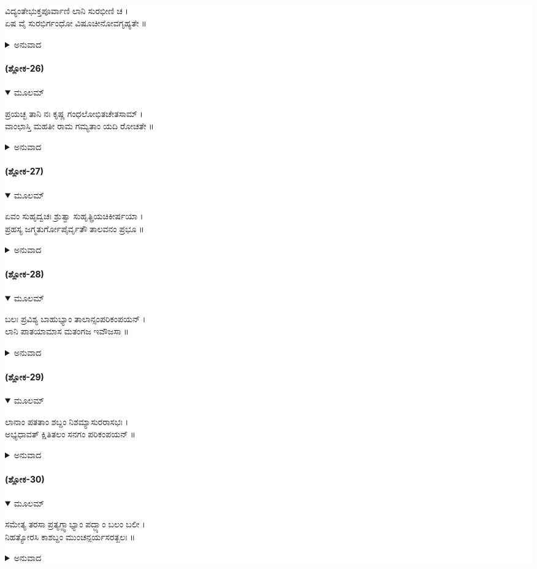 ವಿದ್ಯಂತೇಭುಕ್ತಪೂರ್ವಾಣಿ ಲಾನಿ ಸುರಭೀಣಿ ಚ ।  
ಏಷ ವೈ ಸುರಭಿರ್ಗಂಧೋ ವಿಷೂಚೀನೋವಗೃಹ್ಯತೇ ॥
</details>

<details><summary>ಅನುವಾದ</summary></details>

#### (ಶ್ಲೋಕ-26)


<details open><summary>ಮೂಲಮ್</summary>

ಪ್ರಯಚ್ಛ ತಾನಿ ನಃ ಕೃಷ್ಣ ಗಂಧಲೋಭಿತಚೇತಸಾಮ್ ।  
ವಾಂಛಾಸ್ತಿ ಮಹತೀ ರಾಮ ಗಮ್ಯತಾಂ ಯದಿ ರೋಚತೇ ॥
</details>

<details><summary>ಅನುವಾದ</summary></details>

#### (ಶ್ಲೋಕ-27)


<details open><summary>ಮೂಲಮ್</summary>

ಏವಂ ಸುಹೃದ್ವಚಃ ಶ್ರುತ್ವಾ ಸುಹೃತ್ಪ್ರಿಯಚಿಕೀರ್ಷಯಾ ।  
ಪ್ರಹಸ್ಯ ಜಗ್ಮತುರ್ಗೋಪೈರ್ವೃತೌ ತಾಲವನಂ ಪ್ರಭೂ ॥
</details>

<details><summary>ಅನುವಾದ</summary></details>

#### (ಶ್ಲೋಕ-28)


<details open><summary>ಮೂಲಮ್</summary>

ಬಲಃ ಪ್ರವಿಶ್ಯ ಬಾಹುಭ್ಯಾಂ ತಾಲಾನ್ಸಂಪರಿಕಂಪಯನ್ ।  
ಲಾನಿ ಪಾತಯಾಮಾಸ ಮತಂಗಜ ಇವೌಜಸಾ ॥
</details>

<details><summary>ಅನುವಾದ</summary></details>

#### (ಶ್ಲೋಕ-29)


<details open><summary>ಮೂಲಮ್</summary>

ಲಾನಾಂ ಪತತಾಂ ಶಬ್ದಂ ನಿಶಮ್ಯಾಸುರರಾಸಭಃ ।  
ಅಭ್ಯಧಾವತ್ ಕ್ಷಿತಿತಲಂ ಸನಗಂ ಪರಿಕಂಪಯನ್ ॥
</details>

<details><summary>ಅನುವಾದ</summary></details>

#### (ಶ್ಲೋಕ-30)


<details open><summary>ಮೂಲಮ್</summary>

ಸಮೇತ್ಯ ತರಸಾ ಪ್ರತ್ಯಗ್ದ್ವಾಭ್ಯಾಂ ಪದ್ಭ್ಯಾಂ ಬಲಂ ಬಲೀ ।  
ನಿಹತ್ಯೋರಸಿ ಕಾಶಬ್ದಂ ಮುಂಚನ್ಪರ್ಯಸರತ್ಖಲಃ ॥
</details>

<details><summary>ಅನುವಾದ</summary></details>

